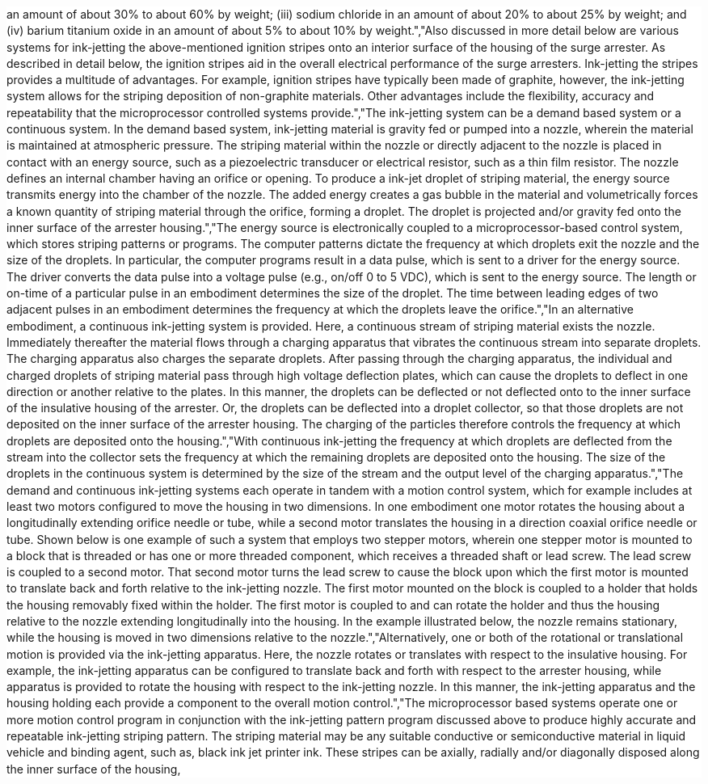 an amount of about 30% to about 60% by weight; (iii) sodium chloride in an amount of about 20% to about 25% by weight; and (iv) barium titanium oxide in an amount of about 5% to about 10% by weight.","Also discussed in more detail below are various systems for ink-jetting the above-mentioned ignition stripes onto an interior surface of the housing of the surge arrester. As described in detail below, the ignition stripes aid in the overall electrical performance of the surge arresters. Ink-jetting the stripes provides a multitude of advantages. For example, ignition stripes have typically been made of graphite, however, the ink-jetting system allows for the striping deposition of non-graphite materials. Other advantages include the flexibility, accuracy and repeatability that the microprocessor controlled systems provide.","The ink-jetting system can be a demand based system or a continuous system. In the demand based system, ink-jetting material is gravity fed or pumped into a nozzle, wherein the material is maintained at atmospheric pressure. The striping material within the nozzle or directly adjacent to the nozzle is placed in contact with an energy source, such as a piezoelectric transducer or electrical resistor, such as a thin film resistor. The nozzle defines an internal chamber having an orifice or opening. To produce a ink-jet droplet of striping material, the energy source transmits energy into the chamber of the nozzle. The added energy creates a gas bubble in the material and volumetrically forces a known quantity of striping material through the orifice, forming a droplet. The droplet is projected and\/or gravity fed onto the inner surface of the arrester housing.","The energy source is electronically coupled to a microprocessor-based control system, which stores striping patterns or programs. The computer patterns dictate the frequency at which droplets exit the nozzle and the size of the droplets. In particular, the computer programs result in a data pulse, which is sent to a driver for the energy source. The driver converts the data pulse into a voltage pulse (e.g., on\/off 0 to 5 VDC), which is sent to the energy source. The length or on-time of a particular pulse in an embodiment determines the size of the droplet. The time between leading edges of two adjacent pulses in an embodiment determines the frequency at which the droplets leave the orifice.","In an alternative embodiment, a continuous ink-jetting system is provided. Here, a continuous stream of striping material exists the nozzle. Immediately thereafter the material flows through a charging apparatus that vibrates the continuous stream into separate droplets. The charging apparatus also charges the separate droplets. After passing through the charging apparatus, the individual and charged droplets of striping material pass through high voltage deflection plates, which can cause the droplets to deflect in one direction or another relative to the plates. In this manner, the droplets can be deflected or not deflected onto to the inner surface of the insulative housing of the arrester. Or, the droplets can be deflected into a droplet collector, so that those droplets are not deposited on the inner surface of the arrester housing. The charging of the particles therefore controls the frequency at which droplets are deposited onto the housing.","With continuous ink-jetting the frequency at which droplets are deflected from the stream into the collector sets the frequency at which the remaining droplets are deposited onto the housing. The size of the droplets in the continuous system is determined by the size of the stream and the output level of the charging apparatus.","The demand and continuous ink-jetting systems each operate in tandem with a motion control system, which for example includes at least two motors configured to move the housing in two dimensions. In one embodiment one motor rotates the housing about a longitudinally extending orifice needle or tube, while a second motor translates the housing in a direction coaxial orifice needle or tube. Shown below is one example of such a system that employs two stepper motors, wherein one stepper motor is mounted to a block that is threaded or has one or more threaded component, which receives a threaded shaft or lead screw. The lead screw is coupled to a second motor. That second motor turns the lead screw to cause the block upon which the first motor is mounted to translate back and forth relative to the ink-jetting nozzle. The first motor mounted on the block is coupled to a holder that holds the housing removably fixed within the holder. The first motor is coupled to and can rotate the holder and thus the housing relative to the nozzle extending longitudinally into the housing. In the example illustrated below, the nozzle remains stationary, while the housing is moved in two dimensions relative to the nozzle.","Alternatively, one or both of the rotational or translational motion is provided via the ink-jetting apparatus. Here, the nozzle rotates or translates with respect to the insulative housing. For example, the ink-jetting apparatus can be configured to translate back and forth with respect to the arrester housing, while apparatus is provided to rotate the housing with respect to the ink-jetting nozzle. In this manner, the ink-jetting apparatus and the housing holding each provide a component to the overall motion control.","The microprocessor based systems operate one or more motion control program in conjunction with the ink-jetting pattern program discussed above to produce highly accurate and repeatable ink-jetting striping pattern. The striping material may be any suitable conductive or semiconductive material in liquid vehicle and binding agent, such as, black ink jet printer ink. These stripes can be axially, radially and\/or diagonally disposed along the inner surface of the housing,